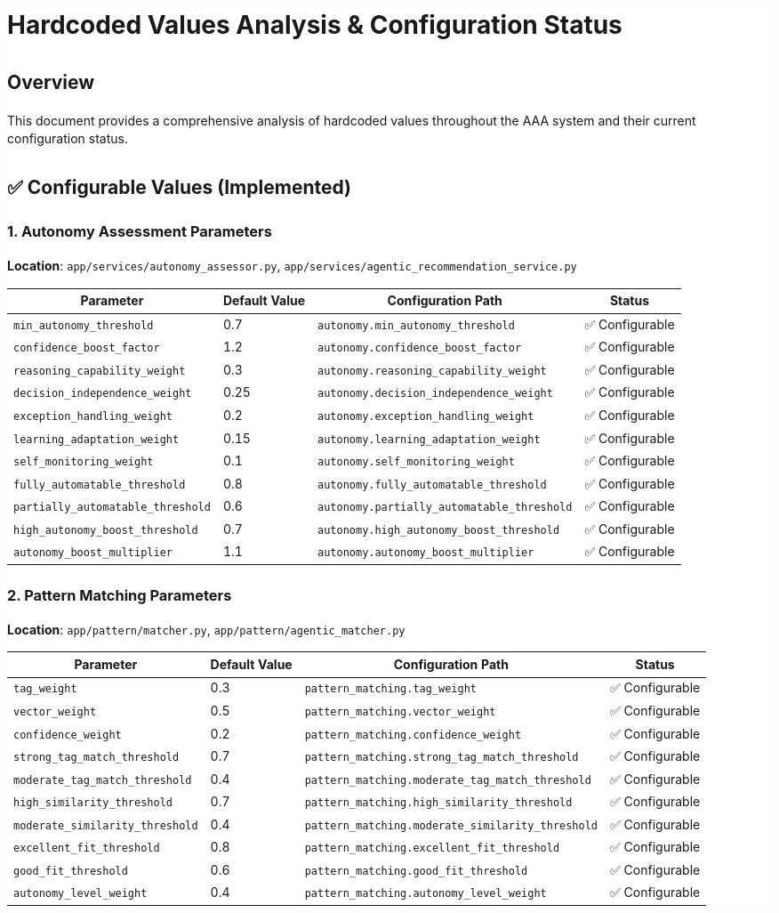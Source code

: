 # Hardcoded Values Analysis & Configuration Status

## Overview

This document provides a comprehensive analysis of hardcoded values throughout the AAA system and their current configuration status.

## ✅ Configurable Values (Implemented)

### 1. Autonomy Assessment Parameters
**Location**: `app/services/autonomy_assessor.py`, `app/services/agentic_recommendation_service.py`

| Parameter | Default Value | Configuration Path | Status |
|-----------|---------------|-------------------|---------|
| `min_autonomy_threshold` | 0.7 | `autonomy.min_autonomy_threshold` | ✅ Configurable |
| `confidence_boost_factor` | 1.2 | `autonomy.confidence_boost_factor` | ✅ Configurable |
| `reasoning_capability_weight` | 0.3 | `autonomy.reasoning_capability_weight` | ✅ Configurable |
| `decision_independence_weight` | 0.25 | `autonomy.decision_independence_weight` | ✅ Configurable |
| `exception_handling_weight` | 0.2 | `autonomy.exception_handling_weight` | ✅ Configurable |
| `learning_adaptation_weight` | 0.15 | `autonomy.learning_adaptation_weight` | ✅ Configurable |
| `self_monitoring_weight` | 0.1 | `autonomy.self_monitoring_weight` | ✅ Configurable |
| `fully_automatable_threshold` | 0.8 | `autonomy.fully_automatable_threshold` | ✅ Configurable |
| `partially_automatable_threshold` | 0.6 | `autonomy.partially_automatable_threshold` | ✅ Configurable |
| `high_autonomy_boost_threshold` | 0.7 | `autonomy.high_autonomy_boost_threshold` | ✅ Configurable |
| `autonomy_boost_multiplier` | 1.1 | `autonomy.autonomy_boost_multiplier` | ✅ Configurable |

### 2. Pattern Matching Parameters
**Location**: `app/pattern/matcher.py`, `app/pattern/agentic_matcher.py`

| Parameter | Default Value | Configuration Path | Status |
|-----------|---------------|-------------------|---------|
| `tag_weight` | 0.3 | `pattern_matching.tag_weight` | ✅ Configurable |
| `vector_weight` | 0.5 | `pattern_matching.vector_weight` | ✅ Configurable |
| `confidence_weight` | 0.2 | `pattern_matching.confidence_weight` | ✅ Configurable |
| `strong_tag_match_threshold` | 0.7 | `pattern_matching.strong_tag_match_threshold` | ✅ Configurable |
| `moderate_tag_match_threshold` | 0.4 | `pattern_matching.moderate_tag_match_threshold` | ✅ Configurable |
| `high_similarity_threshold` | 0.7 | `pattern_matching.high_similarity_threshold` | ✅ Configurable |
| `moderate_similarity_threshold` | 0.4 | `pattern_matching.moderate_similarity_threshold` | ✅ Configurable |
| `excellent_fit_threshold` | 0.8 | `pattern_matching.excellent_fit_threshold` | ✅ Configurable |
| `good_fit_threshold` | 0.6 | `pattern_matching.good_fit_threshold` | ✅ Configurable |
| `autonomy_level_weight` | 0.4 | `pattern_matching.autonomy_level_weight` | ✅ Configurable |

